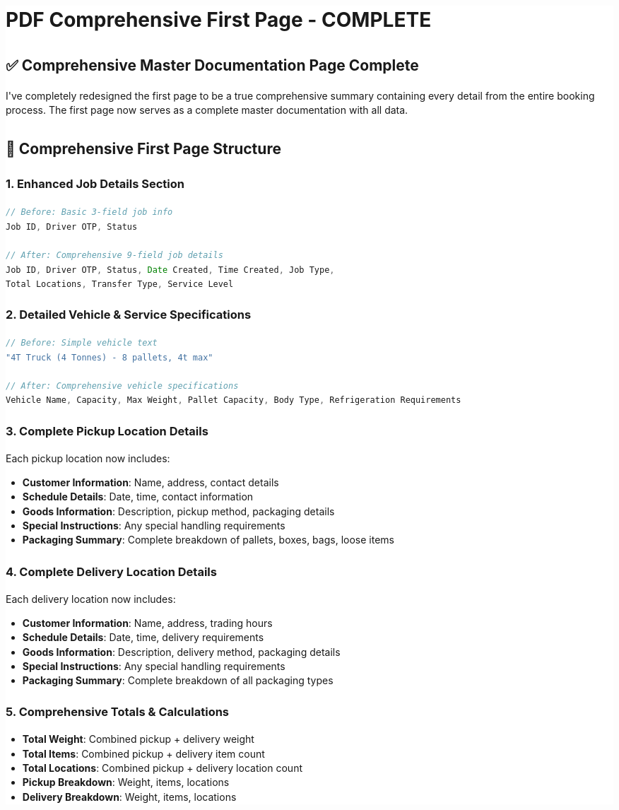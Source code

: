 # PDF Comprehensive First Page - COMPLETE

## ✅ Comprehensive Master Documentation Page Complete

I've completely redesigned the first page to be a true comprehensive summary containing every detail from the entire booking process. The first page now serves as a complete master documentation with all data.

## 🎯 Comprehensive First Page Structure

### **1. Enhanced Job Details Section**
```javascript
// Before: Basic 3-field job info
Job ID, Driver OTP, Status

// After: Comprehensive 9-field job details
Job ID, Driver OTP, Status, Date Created, Time Created, Job Type, 
Total Locations, Transfer Type, Service Level
```

### **2. Detailed Vehicle & Service Specifications**
```javascript
// Before: Simple vehicle text
"4T Truck (4 Tonnes) - 8 pallets, 4t max"

// After: Comprehensive vehicle specifications
Vehicle Name, Capacity, Max Weight, Pallet Capacity, Body Type, Refrigeration Requirements
```

### **3. Complete Pickup Location Details**
Each pickup location now includes:
- **Customer Information**: Name, address, contact details
- **Schedule Details**: Date, time, contact information
- **Goods Information**: Description, pickup method, packaging details
- **Special Instructions**: Any special handling requirements
- **Packaging Summary**: Complete breakdown of pallets, boxes, bags, loose items

### **4. Complete Delivery Location Details**
Each delivery location now includes:
- **Customer Information**: Name, address, trading hours
- **Schedule Details**: Date, time, delivery requirements
- **Goods Information**: Description, delivery method, packaging details
- **Special Instructions**: Any special handling requirements
- **Packaging Summary**: Complete breakdown of all packaging types

### **5. Comprehensive Totals & Calculations**
- **Total Weight**: Combined pickup + delivery weight
- **Total Items**: Combined pickup + delivery item count
- **Total Locations**: Combined pickup + delivery location count
- **Pickup Breakdown**: Weight, items, locations
- **Delivery Breakdown**: Weight, items, locations
